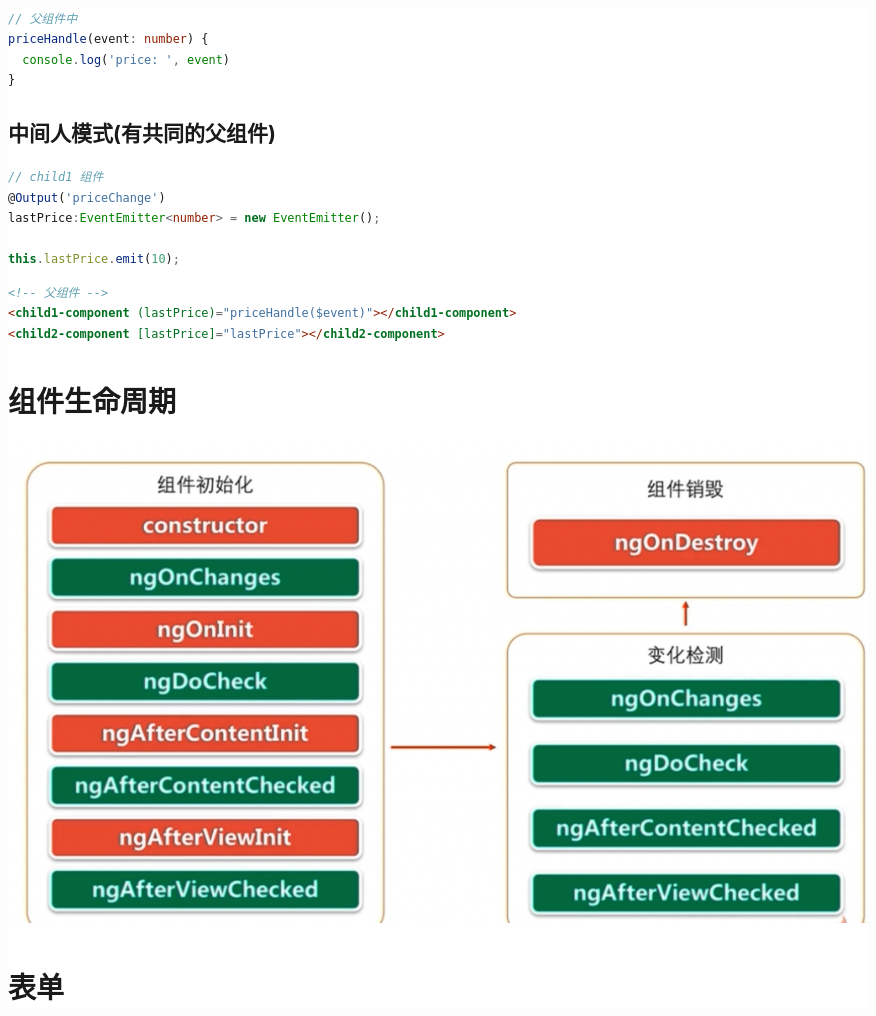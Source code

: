 ```ts
// 父组件中
priceHandle(event: number) {
  console.log('price: ', event)
}
```

## 中间人模式(有共同的父组件)

```ts
// child1 组件
@Output('priceChange')
lastPrice:EventEmitter<number> = new EventEmitter();

this.lastPrice.emit(10);
```

```html
<!-- 父组件 -->
<child1-component (lastPrice)="priceHandle($event)"></child1-component>
<child2-component [lastPrice]="lastPrice"></child2-component>
```

# 组件生命周期

![life](/img/learn-angular/006.png)

# 表单
